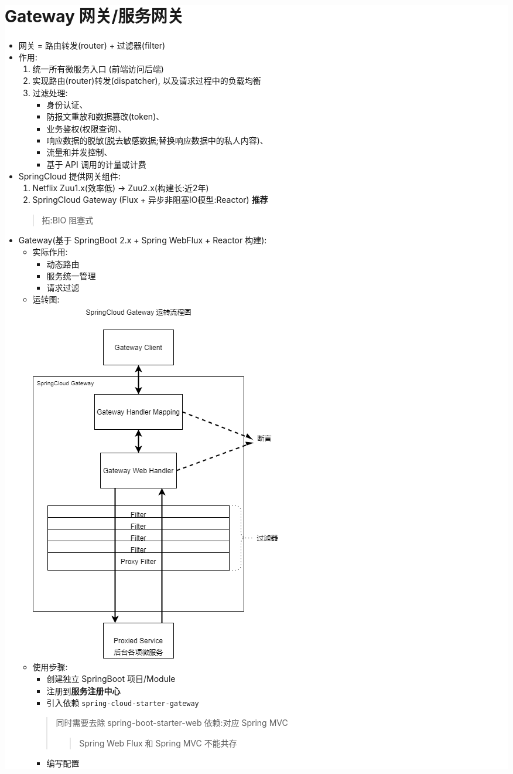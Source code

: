 # Gateway 网关/服务网关
+ 网关 = 路由转发(router) + 过滤器(filter)
+ 作用:
    1. 统一所有微服务入口 (前端访问后端)
    2. 实现路由(router)转发(dispatcher), 以及请求过程中的负载均衡
    3. 过滤处理: 
        - 身份认证、
        - 防报文重放和数据篡改(token)、
        - 业务鉴权(权限查询)、
        - 响应数据的脱敏(脱去敏感数据;替换响应数据中的私人内容)、
        - 流量和并发控制、
        - 基于 API 调用的计量或计费
+ SpringCloud 提供网关组件:
    1. Netflix Zuu1.x(效率低) -> Zuu2.x(构建长:近2年)
    2. SpringCloud Gateway (Flux + 异步非阻塞IO模型:Reactor) **推荐**
    > 拓:BIO 阻塞式 
+ Gateway(<a title="响应式异步非阻塞 IO 模型">基于 SpringBoot 2.x + Spring WebFlux + Reactor 构建</a>):
    + 实际作用:
        - 动态路由
        - 服务统一管理
        - 请求过滤
    + <a id="GatewayRunning">运转图</a>:<br>
        ![SpringCloudGateway](../image/SpringCloudGateway运转图.png)
    + 使用步骤:
        - 创建独立 SpringBoot 项目/Module
        - 注册到**服务注册中心**
        - 引入依赖 `spring-cloud-starter-gateway`
        > 同时需要去除 spring-boot-starter-web 依赖:对应 Spring MVC 
        >
        > > Spring Web Flux 和 Spring MVC 不能共存
        + 编写配置 